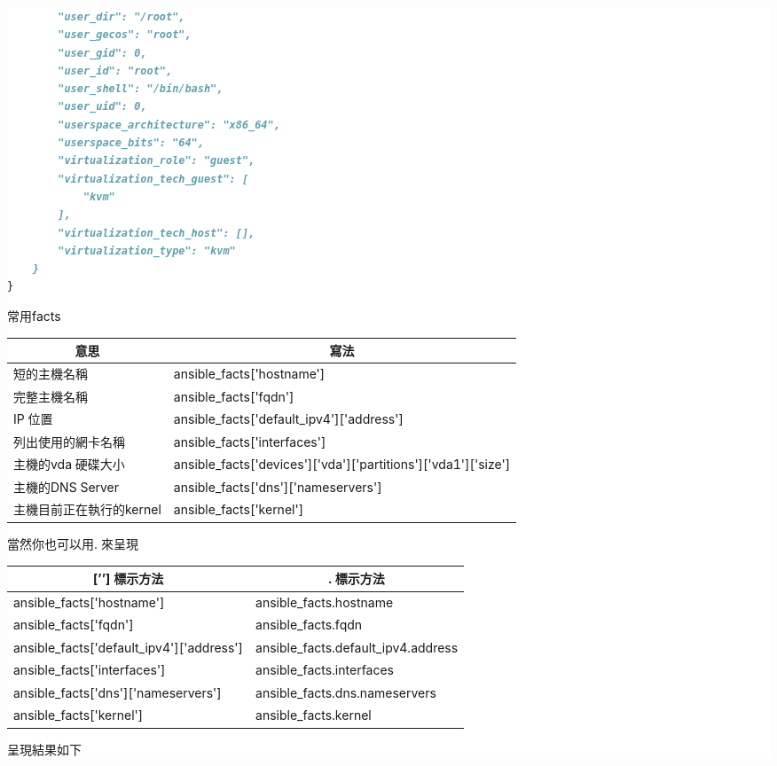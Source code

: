 ```markdown
        "user_dir": "/root",
        "user_gecos": "root",
        "user_gid": 0,
        "user_id": "root",
        "user_shell": "/bin/bash",
        "user_uid": 0,
        "userspace_architecture": "x86_64",
        "userspace_bits": "64",
        "virtualization_role": "guest",
        "virtualization_tech_guest": [
            "kvm"
        ],
        "virtualization_tech_host": [],
        "virtualization_type": "kvm"
    }
}

```

常用facts

| 意思 | 寫法 |
| --- | --- |
| 短的主機名稱 | ansible_facts['hostname'] |
| 完整主機名稱 | ansible_facts['fqdn'] |
| IP 位置 | ansible_facts['default_ipv4']['address'] |
| 列出使用的網卡名稱 | ansible_facts['interfaces'] |
| 主機的vda 硬碟大小 | ansible_facts['devices']['vda']['partitions']['vda1']['size'] |
| 主機的DNS Server	 | ansible_facts['dns']['nameservers'] |
| 主機目前正在執行的kernel | ansible_facts['kernel'] |

當然你也可以用. 來呈現

| [’’] 標示方法 | . 標示方法 |
| --- | --- |
| ansible_facts['hostname']  | ansible_facts.hostname |
| ansible_facts['fqdn'] | ansible_facts.fqdn |
| ansible_facts['default_ipv4']['address'] | ansible_facts.default_ipv4.address |
| ansible_facts['interfaces']					 | ansible_facts.interfaces |
| ansible_facts['dns']['nameservers']			 | ansible_facts.dns.nameservers |
| ansible_facts['kernel'] | ansible_facts.kernel |

呈現結果如下
